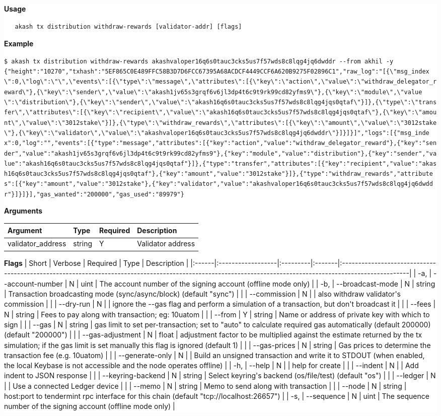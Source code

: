 **Usage**

```text
   akash tx distribution withdraw-rewards [validator-addr] [flags]
```

**Example**

```shell
$ akash tx distribution withdraw-rewards akashvaloper16q6s0tauc3cks5us7f57wds8c8lqg4jq6dwddr --from akhil -y
{"height":"10270","txhash":"5EF865C0E489FFC58B3D7D6FCC67395A68ACDCF4449CCF6A620B9275F02896C1","raw_log":"[{\"msg_index\":0,\"log\":\"\",\"events\":[{\"type\":\"message\",\"attributes\":[{\"key\":\"action\",\"value\":\"withdraw_delegator_reward\"},{\"key\":\"sender\",\"value\":\"akash1jv65s3grqf6v6jl3dp4t6c9t9rk99cd82yfms9\"},{\"key\":\"module\",\"value\":\"distribution\"},{\"key\":\"sender\",\"value\":\"akash16q6s0tauc3cks5us7f57wds8c8lqg4jqs0qtaf\"}]},{\"type\":\"transfer\",\"attributes\":[{\"key\":\"recipient\",\"value\":\"akash16q6s0tauc3cks5us7f57wds8c8lqg4jqs0qtaf\"},{\"key\":\"amount\",\"value\":\"3012stake\"}]},{\"type\":\"withdraw_rewards\",\"attributes\":[{\"key\":\"amount\",\"value\":\"3012stake\"},{\"key\":\"validator\",\"value\":\"akashvaloper16q6s0tauc3cks5us7f57wds8c8lqg4jq6dwddr\"}]}]}]","logs":[{"msg_index":0,"log":"","events":[{"type":"message","attributes":[{"key":"action","value":"withdraw_delegator_reward"},{"key":"sender","value":"akash1jv65s3grqf6v6jl3dp4t6c9t9rk99cd82yfms9"},{"key":"module","value":"distribution"},{"key":"sender","value":"akash16q6s0tauc3cks5us7f57wds8c8lqg4jqs0qtaf"}]},{"type":"transfer","attributes":[{"key":"recipient","value":"akash16q6s0tauc3cks5us7f57wds8c8lqg4jqs0qtaf"},{"key":"amount","value":"3012stake"}]},{"type":"withdraw_rewards","attributes":[{"key":"amount","value":"3012stake"},{"key":"validator","value":"akashvaloper16q6s0tauc3cks5us7f57wds8c8lqg4jq6dwddr"}]}]}],"gas_wanted":"200000","gas_used":"89979"}
```
**Arguments**

| Argument          | Type   | Required | Description       |
|:------------------|:-------|:---------|:------------------|
| validator_address | string | Y        | Validator address |

**Flags**
| Short | Verbose           | Required | Type   | Description                                                                                                                                               |
|:------|:------------------|:---------|:-------|:----------------------------------------------------------------------------------------------------------------------------------------------------------|
| -a,   | --account-number  | N        | uint   | The account number of the signing account (offline mode only)                                                                                             |
| -b,   | --broadcast-mode  | N        | string | Transaction broadcasting mode (sync/async/block) (default "sync")                                                                                         |
|       | --commission      | N        |        | also withdraw validator's commission                                                                                                                      |
|       | --dry-run         | N        |        | ignore the --gas flag and perform a simulation of a transaction, but don't broadcast it                                                                   |
|       | --fees            | N        | string | Fees to pay along with transaction; eg: 10uatom                                                                                                           |
|       | --from            | Y        | string | Name or address of private key with which to sign                                                                                                         |
|       | --gas             | N        | string | gas limit to set per-transaction; set to "auto" to calculate required gas automatically (default 200000) (default "200000")                               |
|       | --gas-adjustment  | N        | float  | adjustment factor to be multiplied against the estimate returned by the tx simulation; if the gas limit is set manually this flag is ignored  (default 1) |
|       | --gas-prices      | N        | string | Gas prices to determine the transaction fee (e.g. 10uatom)                                                                                                |
|       | --generate-only   | N        |        | Build an unsigned transaction and write it to STDOUT (when enabled, the local Keybase is not accessible and the node operates offline)                    |
| -h,   | --help            | N        |        | help for create                                                                                                                                           |
|       | --indent          | N        |        | Add indent to JSON response                                                                                                                               |
|       | --keyring-backend | N        | string | Select keyring's backend (os/file/test) (default "os")                                                                                                    |
|       | --ledger          | N        |        | Use a connected Ledger device                                                                                                                             |
|       | --memo            | N        | string | Memo to send along with transaction                                                                                                                       |
|       | --node            | N        | string | host:port to tendermint rpc interface for this chain (default "tcp://localhost:26657")                                                                    |
| -s,   | --sequence        | N        | uint   | The sequence number of the signing account (offline mode only)                                                                                            |